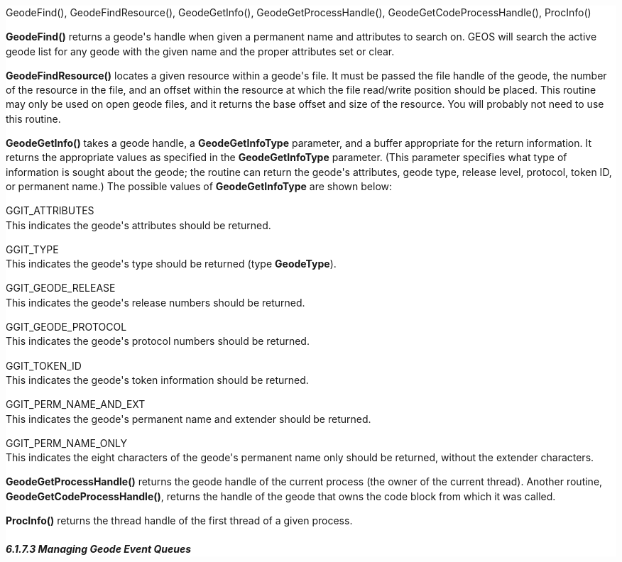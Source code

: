 GeodeFind(), GeodeFindResource(), GeodeGetInfo(), 
GeodeGetProcessHandle(), GeodeGetCodeProcessHandle(), 
ProcInfo()

**GeodeFind()** returns a geode's handle when given a permanent name and 
attributes to search on. GEOS will search the active geode list for any geode 
with the given name and the proper attributes set or clear.

**GeodeFindResource()** locates a given resource within a geode's file. It 
must be passed the file handle of the geode, the number of the resource in the 
file, and an offset within the resource at which the file read/write position 
should be placed. This routine may only be used on open geode files, and it 
returns the base offset and size of the resource. You will probably not need to 
use this routine.

**GeodeGetInfo()** takes a geode handle, a **GeodeGetInfoType** parameter, 
and a buffer appropriate for the return information. It returns the 
appropriate values as specified in the **GeodeGetInfoType** parameter. (This 
parameter specifies what type of information is sought about the geode; the 
routine can return the geode's attributes, geode type, release level, protocol, 
token ID, or permanent name.) The possible values of **GeodeGetInfoType** 
are shown below:

GGIT_ATTRIBUTES  
This indicates the geode's attributes should be returned.

GGIT_TYPE  
This indicates the geode's type should be returned (type **GeodeType**).

GGIT_GEODE_RELEASE  
This indicates the geode's release numbers should be returned.

GGIT_GEODE_PROTOCOL  
This indicates the geode's protocol numbers should be 
returned.

GGIT_TOKEN_ID  
This indicates the geode's token information should be 
returned.

GGIT_PERM_NAME_AND_EXT  
This indicates the geode's permanent name and extender 
should be returned.

GGIT_PERM_NAME_ONLY  
This indicates the eight characters of the geode's permanent 
name only should be returned, without the extender 
characters.

**GeodeGetProcessHandle()** returns the geode handle of the current 
process (the owner of the current thread). Another routine, 
**GeodeGetCodeProcessHandle()**, returns the handle of the geode that 
owns the code block from which it was called.

**ProcInfo()** returns the thread handle of the first thread of a given process.

##### 6.1.7.3 Managing Geode Event Queues
